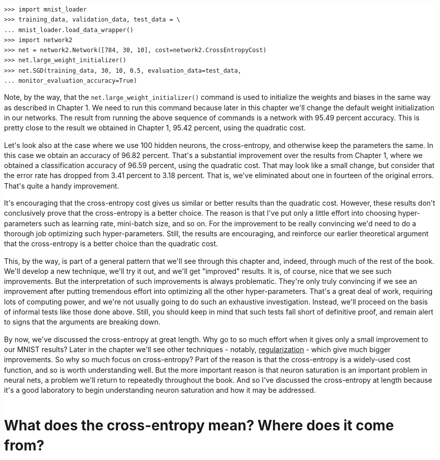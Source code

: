 ```
>>> import mnist_loader
>>> training_data, validation_data, test_data = \
... mnist_loader.load_data_wrapper()
>>> import network2
>>> net = network2.Network([784, 30, 10], cost=network2.CrossEntropyCost)
>>> net.large_weight_initializer()
>>> net.SGD(training_data, 30, 10, 0.5, evaluation_data=test_data,
... monitor_evaluation_accuracy=True)
```

Note, by the way, that the `net.large_weight_initializer()` command is used to initialize the weights and biases in the same way as described in Chapter 1. We need to run this command because later in this chapter we'll change the default weight initialization in our networks. The result from running the above sequence of commands is a network with 95.49 percent accuracy. This is pretty close to the result we obtained in Chapter 1, 95.42 percent, using the quadratic cost.

Let's look also at the case where we use 100 hidden neurons, the cross-entropy, and otherwise keep the parameters the same. In this case we obtain an accuracy of 96.82 percent. That's a substantial improvement over the results from Chapter 1, where we obtained a classification accuracy of 96.59 percent, using the quadratic cost. That may look like a small change, but consider that the error rate has dropped from 3.41 percent to 3.18 percent. That is, we've eliminated about one in fourteen of the original errors. That's quite a handy improvement.

It's encouraging that the cross-entropy cost gives us similar or better results than the quadratic cost. However, these results don't conclusively prove that the cross-entropy is a better choice. The reason is that I've put only a little effort into choosing hyper-parameters such as learning rate, mini-batch size, and so on. For the improvement to be really convincing we'd need to do a thorough job optimizing such hyper-parameters. Still, the results are encouraging, and reinforce our earlier theoretical argument that the cross-entropy is a better choice than the quadratic cost.

This, by the way, is part of a general pattern that we'll see through this chapter and, indeed, through much of the rest of the book. We'll develop a new technique, we'll try it out, and we'll get "improved" results. It is, of course, nice that we see such improvements. But the interpretation of such improvements is always problematic. They're only truly convincing if we see an improvement after putting tremendous effort into optimizing all the other hyper-parameters. That's a great deal of work, requiring lots of computing power, and we're not usually going to do such an exhaustive investigation. Instead, we'll proceed on the basis of informal tests like those done above. Still, you should keep in mind that such tests fall short of definitive proof, and remain alert to signs that the arguments are breaking down.

By now, we've discussed the cross-entropy at great length. Why go to so much effort when it gives only a small improvement to our MNIST results? Later in the chapter we'll see other techniques - notably, [regularization](http://neuralnetworksanddeeplearning.com/chap3.html#overfitting_and_regularization) - which give much bigger improvements. So why so much focus on cross-entropy? Part of the reason is that the cross-entropy is a widely-used cost function, and so is worth understanding well. But the more important reason is that neuron saturation is an important problem in neural nets, a problem we'll return to repeatedly throughout the book. And so I've discussed the cross-entropy at length because it's a good laboratory to begin understanding neuron saturation and how it may be addressed.

# What does the cross-entropy mean? Where does it come from?
